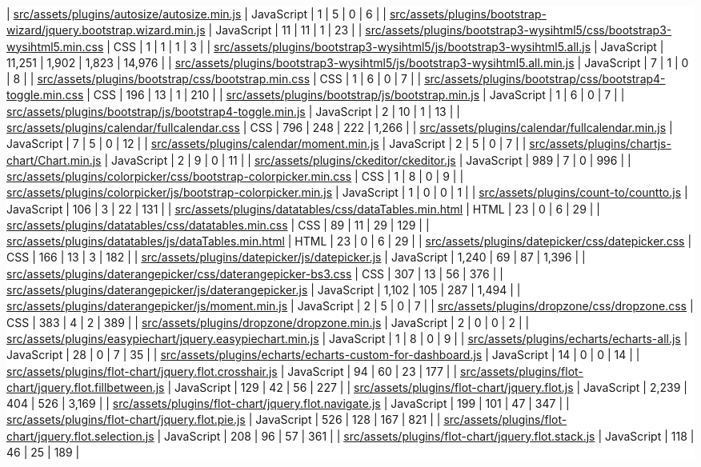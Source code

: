| [src/assets/plugins/autosize/autosize.min.js](/src/assets/plugins/autosize/autosize.min.js) | JavaScript | 1 | 5 | 0 | 6 |
| [src/assets/plugins/bootstrap-wizard/jquery.bootstrap.wizard.min.js](/src/assets/plugins/bootstrap-wizard/jquery.bootstrap.wizard.min.js) | JavaScript | 11 | 11 | 1 | 23 |
| [src/assets/plugins/bootstrap3-wysihtml5/css/bootstrap3-wysihtml5.min.css](/src/assets/plugins/bootstrap3-wysihtml5/css/bootstrap3-wysihtml5.min.css) | CSS | 1 | 1 | 1 | 3 |
| [src/assets/plugins/bootstrap3-wysihtml5/js/bootstrap3-wysihtml5.all.js](/src/assets/plugins/bootstrap3-wysihtml5/js/bootstrap3-wysihtml5.all.js) | JavaScript | 11,251 | 1,902 | 1,823 | 14,976 |
| [src/assets/plugins/bootstrap3-wysihtml5/js/bootstrap3-wysihtml5.all.min.js](/src/assets/plugins/bootstrap3-wysihtml5/js/bootstrap3-wysihtml5.all.min.js) | JavaScript | 7 | 1 | 0 | 8 |
| [src/assets/plugins/bootstrap/css/bootstrap.min.css](/src/assets/plugins/bootstrap/css/bootstrap.min.css) | CSS | 1 | 6 | 0 | 7 |
| [src/assets/plugins/bootstrap/css/bootstrap4-toggle.min.css](/src/assets/plugins/bootstrap/css/bootstrap4-toggle.min.css) | CSS | 196 | 13 | 1 | 210 |
| [src/assets/plugins/bootstrap/js/bootstrap.min.js](/src/assets/plugins/bootstrap/js/bootstrap.min.js) | JavaScript | 1 | 6 | 0 | 7 |
| [src/assets/plugins/bootstrap/js/bootstrap4-toggle.min.js](/src/assets/plugins/bootstrap/js/bootstrap4-toggle.min.js) | JavaScript | 2 | 10 | 1 | 13 |
| [src/assets/plugins/calendar/fullcalendar.css](/src/assets/plugins/calendar/fullcalendar.css) | CSS | 796 | 248 | 222 | 1,266 |
| [src/assets/plugins/calendar/fullcalendar.min.js](/src/assets/plugins/calendar/fullcalendar.min.js) | JavaScript | 7 | 5 | 0 | 12 |
| [src/assets/plugins/calendar/moment.min.js](/src/assets/plugins/calendar/moment.min.js) | JavaScript | 2 | 5 | 0 | 7 |
| [src/assets/plugins/chartjs-chart/Chart.min.js](/src/assets/plugins/chartjs-chart/Chart.min.js) | JavaScript | 2 | 9 | 0 | 11 |
| [src/assets/plugins/ckeditor/ckeditor.js](/src/assets/plugins/ckeditor/ckeditor.js) | JavaScript | 989 | 7 | 0 | 996 |
| [src/assets/plugins/colorpicker/css/bootstrap-colorpicker.min.css](/src/assets/plugins/colorpicker/css/bootstrap-colorpicker.min.css) | CSS | 1 | 8 | 0 | 9 |
| [src/assets/plugins/colorpicker/js/bootstrap-colorpicker.min.js](/src/assets/plugins/colorpicker/js/bootstrap-colorpicker.min.js) | JavaScript | 1 | 0 | 0 | 1 |
| [src/assets/plugins/count-to/countto.js](/src/assets/plugins/count-to/countto.js) | JavaScript | 106 | 3 | 22 | 131 |
| [src/assets/plugins/datatables/css/dataTables.min.html](/src/assets/plugins/datatables/css/dataTables.min.html) | HTML | 23 | 0 | 6 | 29 |
| [src/assets/plugins/datatables/css/datatables.min.css](/src/assets/plugins/datatables/css/datatables.min.css) | CSS | 89 | 11 | 29 | 129 |
| [src/assets/plugins/datatables/js/dataTables.min.html](/src/assets/plugins/datatables/js/dataTables.min.html) | HTML | 23 | 0 | 6 | 29 |
| [src/assets/plugins/datepicker/css/datepicker.css](/src/assets/plugins/datepicker/css/datepicker.css) | CSS | 166 | 13 | 3 | 182 |
| [src/assets/plugins/datepicker/js/datepicker.js](/src/assets/plugins/datepicker/js/datepicker.js) | JavaScript | 1,240 | 69 | 87 | 1,396 |
| [src/assets/plugins/daterangepicker/css/daterangepicker-bs3.css](/src/assets/plugins/daterangepicker/css/daterangepicker-bs3.css) | CSS | 307 | 13 | 56 | 376 |
| [src/assets/plugins/daterangepicker/js/daterangepicker.js](/src/assets/plugins/daterangepicker/js/daterangepicker.js) | JavaScript | 1,102 | 105 | 287 | 1,494 |
| [src/assets/plugins/daterangepicker/js/moment.min.js](/src/assets/plugins/daterangepicker/js/moment.min.js) | JavaScript | 2 | 5 | 0 | 7 |
| [src/assets/plugins/dropzone/css/dropzone.css](/src/assets/plugins/dropzone/css/dropzone.css) | CSS | 383 | 4 | 2 | 389 |
| [src/assets/plugins/dropzone/dropzone.min.js](/src/assets/plugins/dropzone/dropzone.min.js) | JavaScript | 2 | 0 | 0 | 2 |
| [src/assets/plugins/easypiechart/jquery.easypiechart.min.js](/src/assets/plugins/easypiechart/jquery.easypiechart.min.js) | JavaScript | 1 | 8 | 0 | 9 |
| [src/assets/plugins/echarts/echarts-all.js](/src/assets/plugins/echarts/echarts-all.js) | JavaScript | 28 | 0 | 7 | 35 |
| [src/assets/plugins/echarts/echarts-custom-for-dashboard.js](/src/assets/plugins/echarts/echarts-custom-for-dashboard.js) | JavaScript | 14 | 0 | 0 | 14 |
| [src/assets/plugins/flot-chart/jquery.flot.crosshair.js](/src/assets/plugins/flot-chart/jquery.flot.crosshair.js) | JavaScript | 94 | 60 | 23 | 177 |
| [src/assets/plugins/flot-chart/jquery.flot.fillbetween.js](/src/assets/plugins/flot-chart/jquery.flot.fillbetween.js) | JavaScript | 129 | 42 | 56 | 227 |
| [src/assets/plugins/flot-chart/jquery.flot.js](/src/assets/plugins/flot-chart/jquery.flot.js) | JavaScript | 2,239 | 404 | 526 | 3,169 |
| [src/assets/plugins/flot-chart/jquery.flot.navigate.js](/src/assets/plugins/flot-chart/jquery.flot.navigate.js) | JavaScript | 199 | 101 | 47 | 347 |
| [src/assets/plugins/flot-chart/jquery.flot.pie.js](/src/assets/plugins/flot-chart/jquery.flot.pie.js) | JavaScript | 526 | 128 | 167 | 821 |
| [src/assets/plugins/flot-chart/jquery.flot.selection.js](/src/assets/plugins/flot-chart/jquery.flot.selection.js) | JavaScript | 208 | 96 | 57 | 361 |
| [src/assets/plugins/flot-chart/jquery.flot.stack.js](/src/assets/plugins/flot-chart/jquery.flot.stack.js) | JavaScript | 118 | 46 | 25 | 189 |